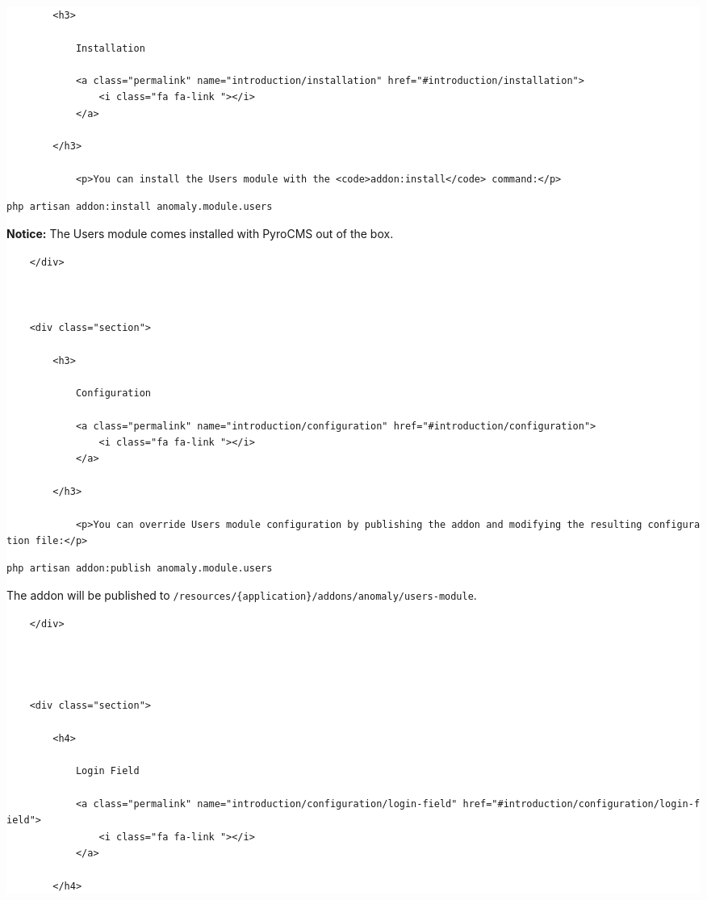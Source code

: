             <h3>

                Installation

                <a class="permalink" name="introduction/installation" href="#introduction/installation">
                    <i class="fa fa-link "></i>
                </a>

            </h3>

            	<p>You can install the Users module with the <code>addon:install</code> command:</p>
<pre class=" language-php"><code class=" language-php">php artisan addon<span class="token punctuation">:</span>install anomaly<span class="token punctuation">.</span>module<span class="token punctuation">.</span>users</code></pre>
<div class="alert alert-warning">
<strong>Notice:</strong> The Users module comes installed with PyroCMS out of the box.
</div>


        </div>

        
    
        <div class="section">

            <h3>

                Configuration

                <a class="permalink" name="introduction/configuration" href="#introduction/configuration">
                    <i class="fa fa-link "></i>
                </a>

            </h3>

            	<p>You can override Users module configuration by publishing the addon and modifying the resulting configuration file:</p>
<pre class=" language-php"><code class=" language-php">php artisan addon<span class="token punctuation">:</span>publish anomaly<span class="token punctuation">.</span>module<span class="token punctuation">.</span>users</code></pre>
<p>The addon will be published to <code>/resources/{application}/addons/anomaly/users-module</code>.</p>


        </div>

                    
    
    
        <div class="section">

            <h4>

                Login Field

                <a class="permalink" name="introduction/configuration/login-field" href="#introduction/configuration/login-field">
                    <i class="fa fa-link "></i>
                </a>

            </h4>
